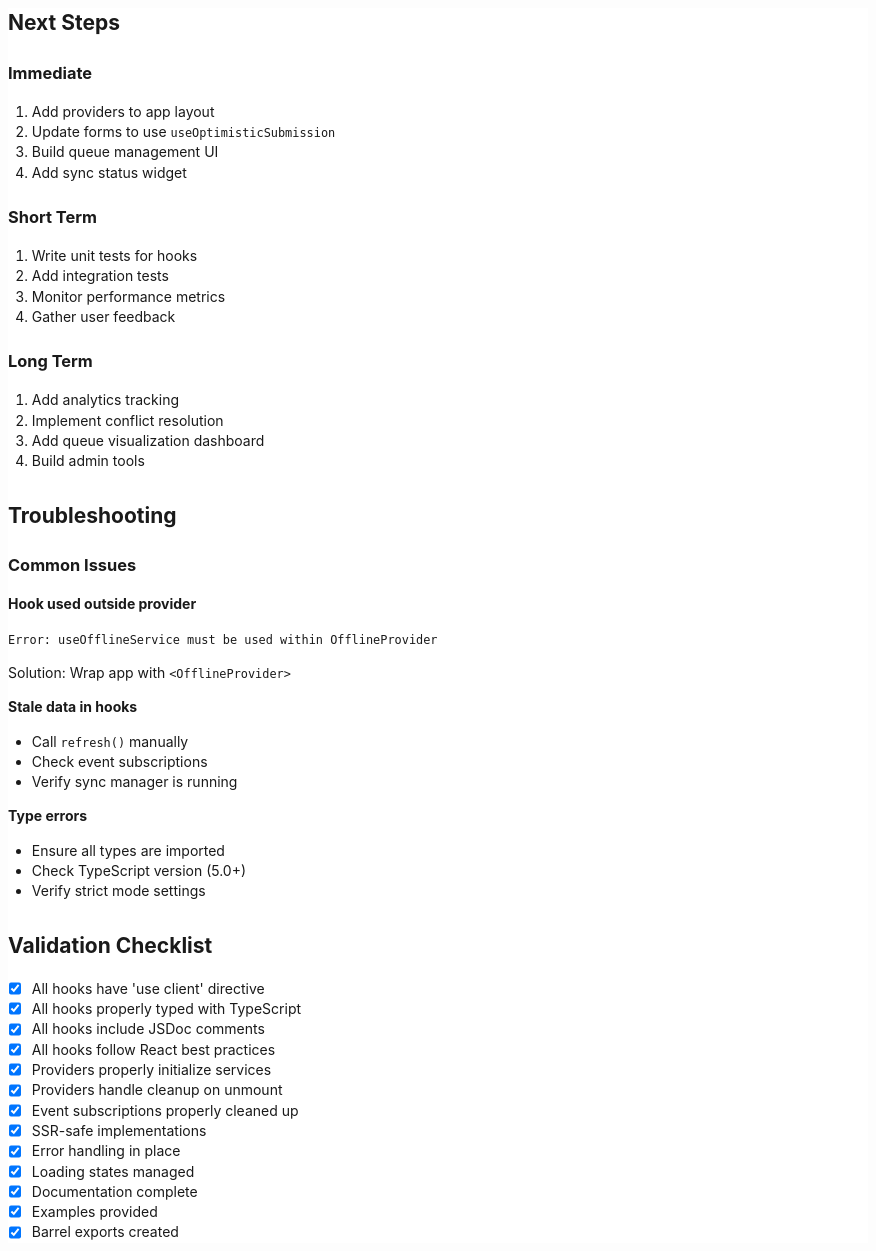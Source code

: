 ## Next Steps

### Immediate
1. Add providers to app layout
2. Update forms to use `useOptimisticSubmission`
3. Build queue management UI
4. Add sync status widget

### Short Term
1. Write unit tests for hooks
2. Add integration tests
3. Monitor performance metrics
4. Gather user feedback

### Long Term
1. Add analytics tracking
2. Implement conflict resolution
3. Add queue visualization dashboard
4. Build admin tools

## Troubleshooting

### Common Issues

**Hook used outside provider**
```
Error: useOfflineService must be used within OfflineProvider
```
Solution: Wrap app with `<OfflineProvider>`

**Stale data in hooks**
- Call `refresh()` manually
- Check event subscriptions
- Verify sync manager is running

**Type errors**
- Ensure all types are imported
- Check TypeScript version (5.0+)
- Verify strict mode settings

## Validation Checklist

- [x] All hooks have 'use client' directive
- [x] All hooks properly typed with TypeScript
- [x] All hooks include JSDoc comments
- [x] All hooks follow React best practices
- [x] Providers properly initialize services
- [x] Providers handle cleanup on unmount
- [x] Event subscriptions properly cleaned up
- [x] SSR-safe implementations
- [x] Error handling in place
- [x] Loading states managed
- [x] Documentation complete
- [x] Examples provided
- [x] Barrel exports created
